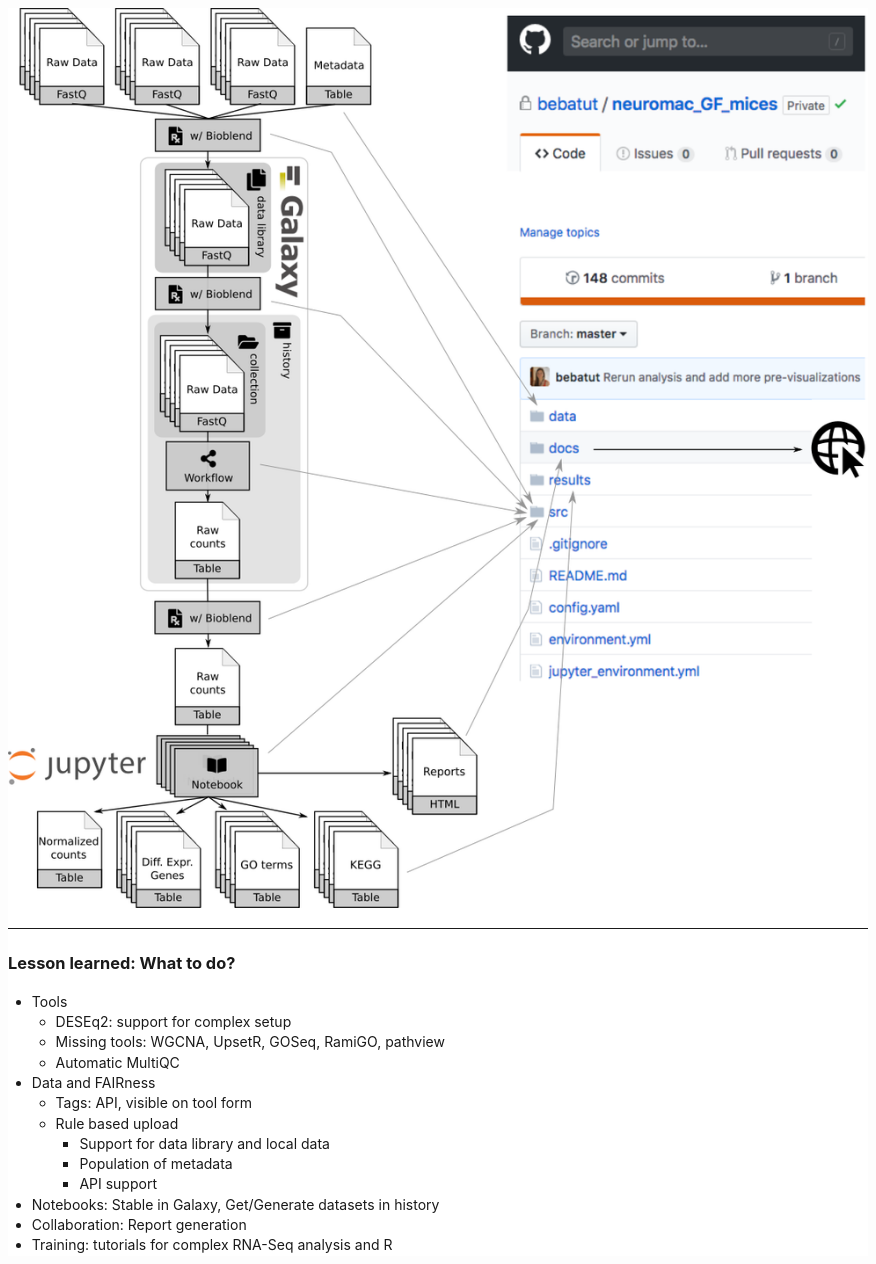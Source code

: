![](images/how.png) 

---
### Lesson learned: What to do?

- Tools
    - DESEq2: support for complex setup
    - Missing tools: WGCNA, UpsetR, GOSeq, RamiGO, pathview
    - Automatic MultiQC
- Data and FAIRness  
    - Tags: API, visible on tool form
    - Rule based upload
        - Support for data library and local data
        - Population of metadata
        - API support
- Notebooks: Stable in Galaxy, Get/Generate datasets in history  
- Collaboration: Report generation  
- Training: tutorials for complex RNA-Seq analysis and R 
